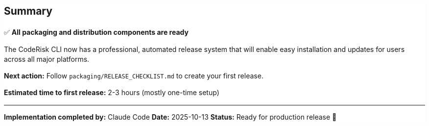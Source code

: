 ## Summary

✅ **All packaging and distribution components are ready**

The CodeRisk CLI now has a professional, automated release system that will enable easy installation and updates for users across all major platforms.

**Next action:** Follow `packaging/RELEASE_CHECKLIST.md` to create your first release.

**Estimated time to first release:** 2-3 hours (mostly one-time setup)

---

**Implementation completed by:** Claude Code
**Date:** 2025-10-13
**Status:** Ready for production release 🚀
